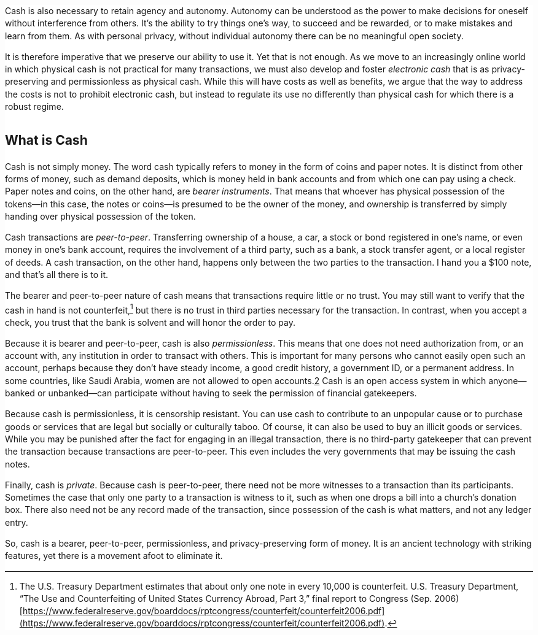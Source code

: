 Cash is also necessary to retain agency and autonomy. Autonomy can be understood as the power to make decisions for oneself without interference from others. It’s the ability to try things one’s way, to succeed and be rewarded, or to make mistakes and learn from them. As with personal privacy, without individual autonomy there can be no meaningful open society.

It is therefore imperative that we preserve our ability to use it. Yet that is not enough. As we move to an increasingly online world in which physical cash is not practical for many transactions, we must also develop and foster _electronic cash_ that is as privacy-preserving and permissionless as physical cash. While this will have costs as well as benefits, we argue that the way to address the costs is not to prohibit electronic cash, but instead to regulate its use no differently than physical cash for which there is a robust regime.

## What is Cash

Cash is not simply money. The word cash typically refers to money in the form of coins and paper notes. It is distinct from other forms of money, such as demand deposits, which is money held in bank accounts and from which one can pay using a check. Paper notes and coins, on the other hand, are _bearer instruments_. That means that whoever has physical possession of the tokens—in this case, the notes or coins—is presumed to be the owner of the money, and ownership is transferred by simply handing over physical possession of the token.

Cash transactions are _peer-to-peer_. Transferring ownership of a house, a car, a stock or bond registered in one’s name, or even money in one’s bank account, requires the involvement of a third party, such as a bank, a stock transfer agent, or a local register of deeds. A cash transaction, on the other hand, happens only between the two parties to the transaction. I hand you a $100 note, and that’s all there is to it.

The bearer and peer-to-peer nature of cash means that transactions require little or no trust. You may still want to verify that the cash in hand is not counterfeit,[^1] but there is no trust in third parties necessary for the transaction. In contrast, when you accept a check, you trust that the bank is solvent and will honor the order to pay.

Because it is bearer and peer-to-peer, cash is also _permissionless_. This means that one does not need authorization from, or an account with, any institution in order to transact with others. This is important for many persons who cannot easily open such an account, perhaps because they don’t have steady income, a good credit history, a government ID, or a permanent address. In some countries, like Saudi Arabia, women are not allowed to open accounts.[2](https://www.coincenter.org/the-case-for-electronic-cash/#fn2) Cash is an open access system in which anyone—banked or unbanked—can participate without having to seek the permission of financial gatekeepers.

Because cash is permissionless, it is censorship resistant. You can use cash to contribute to an unpopular cause or to purchase goods or services that are legal but socially or culturally taboo. Of course, it can also be used to buy an illicit goods or services. While you may be punished after the fact for engaging in an illegal transaction, there is no third-party gatekeeper that can prevent the transaction because transactions are peer-to-peer. This even includes the very governments that may be issuing the cash notes.

Finally, cash is _private_. Because cash is peer-to-peer, there need not be more witnesses to a transaction than its participants. Sometimes the case that only one party to a transaction is witness to it, such as when one drops a bill into a church’s donation box. There also need not be any record made of the transaction, since possession of the cash is what matters, and not any ledger entry.

So, cash is a bearer, peer-to-peer, permissionless, and privacy-preserving form of money. It is an ancient technology with striking features, yet there is a movement afoot to eliminate it.


[^1]: The U.S. Treasury Department estimates that about only one note in every 10,000 is counterfeit. U.S. Treasury Department, “The Use and Counterfeiting of United States Currency Abroad, Part 3,” final report to Congress (Sep. 2006) [https://www.federalreserve.gov/boarddocs/rptcongress/counterfeit/counterfeit2006.pdf](https://www.federalreserve.gov/boarddocs/rptcongress/counterfeit/counterfeit2006.pdf).